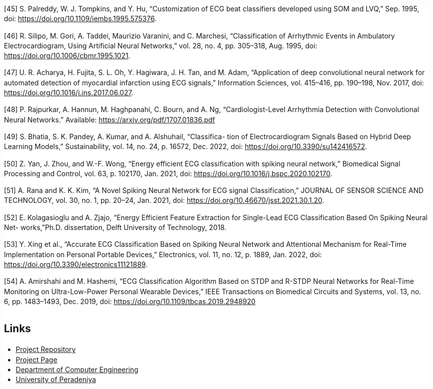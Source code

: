 [45] S. Palreddy, W. J. Tompkins, and Y. Hu, “Customization of ECG
beat classifiers developed using SOM and LVQ,” Sep. 1995, doi:
https://doi.org/10.1109/iembs.1995.575376.

[46] R. Silipo, M. Gori, A. Taddei, Maurizio Varanini, and C. Marchesi,
“Classification of Arrhythmic Events in Ambulatory Electrocardiogram,
Using Artificial Neural Networks,” vol. 28, no. 4, pp. 305–318, Aug.
1995, doi: https://doi.org/10.1006/cbmr.1995.1021.

[47] U. R. Acharya, H. Fujita, S. L. Oh, Y. Hagiwara, J. H. Tan, and
M. Adam, “Application of deep convolutional neural network for
automated detection of myocardial infarction using ECG signals,”
Information Sciences, vol. 415–416, pp. 190–198, Nov. 2017, doi:
https://doi.org/10.1016/j.ins.2017.06.027.

[48] P. Rajpurkar, A. Hannun, M. Haghpanahi, C. Bourn, and A. Ng,
“Cardiologist-Level Arrhythmia Detection with Convolutional Neural
Networks.” Available: https://arxiv.org/pdf/1707.01836.pdf

[49] S. Bhatia, S. K. Pandey, A. Kumar, and A. Alshuhail, “Classifica-
tion of Electrocardiogram Signals Based on Hybrid Deep Learning
Models,” Sustainability, vol. 14, no. 24, p. 16572, Dec. 2022, doi:
https://doi.org/10.3390/su142416572.

[50] Z. Yan, J. Zhou, and W.-F. Wong, “Energy efficient ECG
classification with spiking neural network,” Biomedical Signal
Processing and Control, vol. 63, p. 102170, Jan. 2021, doi:
https://doi.org/10.1016/j.bspc.2020.102170.

[51] A. Rana and K. K. Kim, “A Novel Spiking Neural Network
for ECG signal Classification,” JOURNAL OF SENSOR SCIENCE
AND TECHNOLOGY, vol. 30, no. 1, pp. 20–24, Jan. 2021, doi:
https://doi.org/10.46670/jsst.2021.30.1.20.

[52] E. Kolagasioglu and A. Zjajo, “Energy Efficient Feature Extraction
for Single-Lead ECG Classification Based On Spiking Neural Net-
works,”Ph.D. dissertation, Delft University of Technology, 2018.

[53] Y. Xing et al., “Accurate ECG Classification Based on Spiking Neural
Network and Attentional Mechanism for Real-Time Implementation on
Personal Portable Devices,” Electronics, vol. 11, no. 12, p. 1889, Jan.
2022, doi: https://doi.org/10.3390/electronics11121889.

[54] A. Amirshahi and M. Hashemi, “ECG Classification Algorithm Based
on STDP and R-STDP Neural Networks for Real-Time Monitoring on
Ultra-Low-Power Personal Wearable Devices,” IEEE Transactions on
Biomedical Circuits and Systems, vol. 13, no. 6, pp. 1483–1493, Dec.
2019, doi: https://doi.org/10.1109/tbcas.2019.2948920

## Links

[//]: # ( NOTE: EDIT THIS LINKS WITH YOUR REPO DETAILS )

- [Project Repository]((https://github.com/cepdnaclk/e17-4yp-Low-Complexity-Algorithm-for-Arrhythmia-Detection/))
- [Project Page](https://cepdnaclk.github.io/e17-4yp-Low-Complexity-Algorithm-for-Arrhythmia-Detection/)
- [Department of Computer Engineering](http://www.ce.pdn.ac.lk/)
- [University of Peradeniya](https://eng.pdn.ac.lk/)

[//]: # "Please refer this to learn more about Markdown syntax"
[//]: # "https://github.com/adam-p/markdown-here/wiki/Markdown-Cheatsheet"


[comment]: # "This is the standard layout for the project, but you can clean this and use your own template"
[//]: # "Note: Uncomment each once you uploaded the files to the repository"